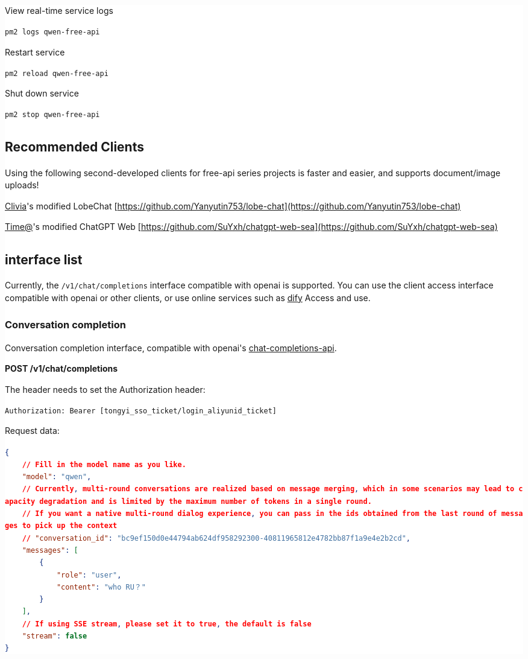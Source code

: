 View real-time service logs

```shell
pm2 logs qwen-free-api
```

Restart service

```shell
pm2 reload qwen-free-api
```

Shut down service

```shell
pm2 stop qwen-free-api
```

## Recommended Clients

Using the following second-developed clients for free-api series projects is faster and easier, and supports document/image uploads!

[Clivia](https://github.com/Yanyutin753/lobe-chat)'s modified LobeChat [https://github.com/Yanyutin753/lobe-chat](https://github.com/Yanyutin753/lobe-chat)

[Time@](https://github.com/SuYxh)'s modified ChatGPT Web [https://github.com/SuYxh/chatgpt-web-sea](https://github.com/SuYxh/chatgpt-web-sea)

## interface list

Currently, the `/v1/chat/completions` interface compatible with openai is supported. You can use the client access interface compatible with openai or other clients, or use online services such as [dify](https://dify.ai/) Access and use.

### Conversation completion

Conversation completion interface, compatible with openai's [chat-completions-api](https://platform.openai.com/docs/guides/text-generation/chat-completions-api).

**POST /v1/chat/completions**

The header needs to set the Authorization header:

```
Authorization: Bearer [tongyi_sso_ticket/login_aliyunid_ticket]
```

Request data:
```json
{
    // Fill in the model name as you like.
    "model": "qwen",
    // Currently, multi-round conversations are realized based on message merging, which in some scenarios may lead to capacity degradation and is limited by the maximum number of tokens in a single round.
    // If you want a native multi-round dialog experience, you can pass in the ids obtained from the last round of messages to pick up the context
    // "conversation_id": "bc9ef150d0e44794ab624df958292300-40811965812e4782bb87f1a9e4e2b2cd",
    "messages": [
        {
            "role": "user",
            "content": "who RU？"
        }
    ],
    // If using SSE stream, please set it to true, the default is false
    "stream": false
}
```
